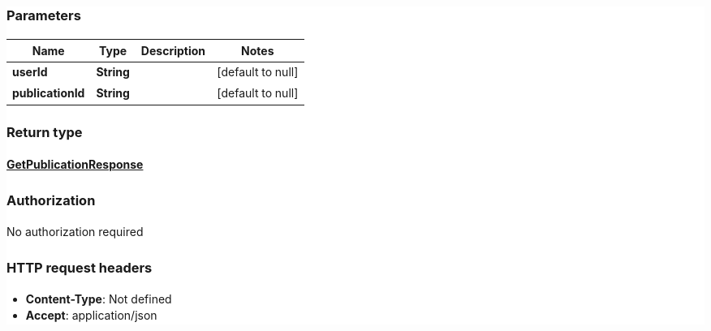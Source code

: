### Parameters

|Name | Type | Description  | Notes |
|------------- | ------------- | ------------- | -------------|
| **userId** | **String**|  | [default to null] |
| **publicationId** | **String**|  | [default to null] |

### Return type

[**GetPublicationResponse**](../Models/GetPublicationResponse.md)

### Authorization

No authorization required

### HTTP request headers

- **Content-Type**: Not defined
- **Accept**: application/json

